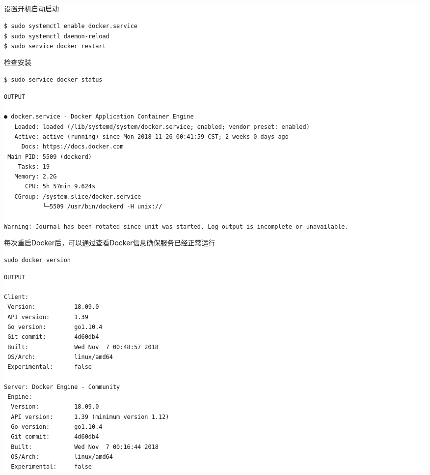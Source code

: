 ```
```
设置开机自动启动
```
$ sudo systemctl enable docker.service
$ sudo systemctl daemon-reload
$ sudo service docker restart
```

检查安装
```
$ sudo service docker status
```
```
OUTPUT

● docker.service - Docker Application Container Engine
   Loaded: loaded (/lib/systemd/system/docker.service; enabled; vendor preset: enabled)
   Active: active (running) since Mon 2018-11-26 00:41:59 CST; 2 weeks 0 days ago
     Docs: https://docs.docker.com
 Main PID: 5509 (dockerd)
    Tasks: 19
   Memory: 2.2G
      CPU: 5h 57min 9.624s
   CGroup: /system.slice/docker.service
           └─5509 /usr/bin/dockerd -H unix://

Warning: Journal has been rotated since unit was started. Log output is incomplete or unavailable.
```

每次重启Docker后，可以通过查看Docker信息确保服务已经正常运行
```
sudo docker version
```
```
OUTPUT

Client:
 Version:           18.09.0
 API version:       1.39
 Go version:        go1.10.4
 Git commit:        4d60db4
 Built:             Wed Nov  7 00:48:57 2018
 OS/Arch:           linux/amd64
 Experimental:      false

Server: Docker Engine - Community
 Engine:
  Version:          18.09.0
  API version:      1.39 (minimum version 1.12)
  Go version:       go1.10.4
  Git commit:       4d60db4
  Built:            Wed Nov  7 00:16:44 2018
  OS/Arch:          linux/amd64
  Experimental:     false
```
